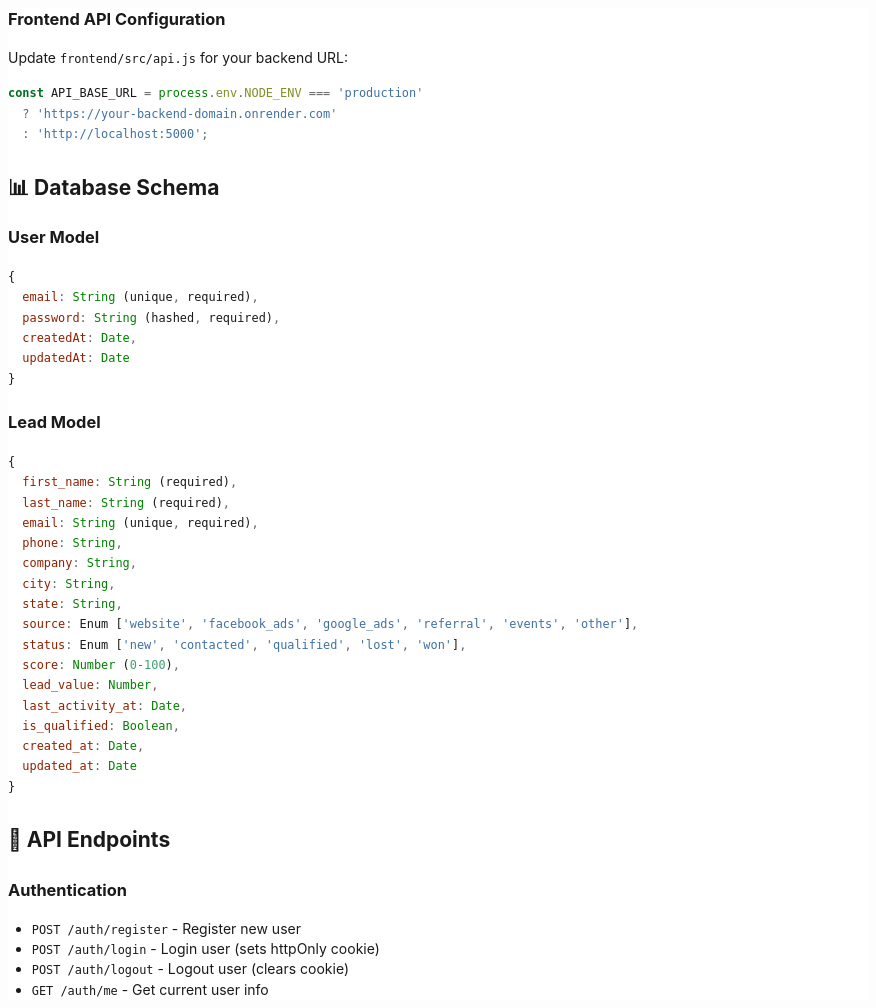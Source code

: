 ### Frontend API Configuration

Update `frontend/src/api.js` for your backend URL:

```javascript
const API_BASE_URL = process.env.NODE_ENV === 'production' 
  ? 'https://your-backend-domain.onrender.com'
  : 'http://localhost:5000';
```

## 📊 Database Schema

### User Model
```javascript
{
  email: String (unique, required),
  password: String (hashed, required),
  createdAt: Date,
  updatedAt: Date
}
```

### Lead Model
```javascript
{
  first_name: String (required),
  last_name: String (required),
  email: String (unique, required),
  phone: String,
  company: String,
  city: String,
  state: String,
  source: Enum ['website', 'facebook_ads', 'google_ads', 'referral', 'events', 'other'],
  status: Enum ['new', 'contacted', 'qualified', 'lost', 'won'],
  score: Number (0-100),
  lead_value: Number,
  last_activity_at: Date,
  is_qualified: Boolean,
  created_at: Date,
  updated_at: Date
}
```

## 🔐 API Endpoints

### Authentication
- `POST /auth/register` - Register new user
- `POST /auth/login` - Login user (sets httpOnly cookie)
- `POST /auth/logout` - Logout user (clears cookie)
- `GET /auth/me` - Get current user info
